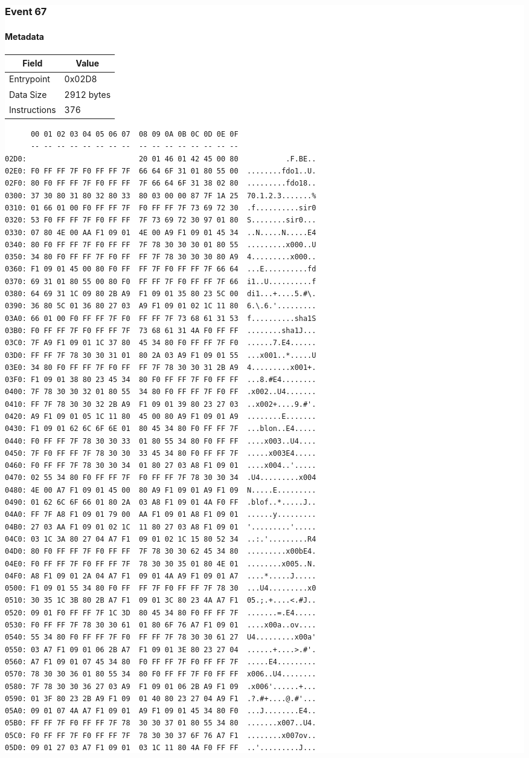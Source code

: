 ### Event 67

#### Metadata

| Field        | Value      |
|--------------|------------|
| Entrypoint   | 0x02D8     |
| Data Size    | 2912 bytes |
| Instructions | 376        |

```
      00 01 02 03 04 05 06 07  08 09 0A 0B 0C 0D 0E 0F
      -- -- -- -- -- -- -- --  -- -- -- -- -- -- -- --
02D0:                          20 01 46 01 42 45 00 80           .F.BE..
02E0: F0 FF FF 7F F0 FF FF 7F  66 64 6F 31 01 80 55 00  ........fdo1..U.
02F0: 80 F0 FF FF 7F F0 FF FF  7F 66 64 6F 31 38 02 80  .........fdo18..
0300: 37 30 80 31 80 32 80 33  80 03 00 00 87 7F 1A 25  70.1.2.3.......%
0310: 01 66 01 00 F0 FF FF 7F  F0 FF FF 7F 73 69 72 30  .f..........sir0
0320: 53 F0 FF FF 7F F0 FF FF  7F 73 69 72 30 97 01 80  S........sir0...
0330: 07 80 4E 00 AA F1 09 01  4E 00 A9 F1 09 01 45 34  ..N.....N.....E4
0340: 80 F0 FF FF 7F F0 FF FF  7F 78 30 30 30 01 80 55  .........x000..U
0350: 34 80 F0 FF FF 7F F0 FF  FF 7F 78 30 30 30 80 A9  4.........x000..
0360: F1 09 01 45 00 80 F0 FF  FF 7F F0 FF FF 7F 66 64  ...E..........fd
0370: 69 31 01 80 55 00 80 F0  FF FF 7F F0 FF FF 7F 66  i1..U..........f
0380: 64 69 31 1C 09 80 2B A9  F1 09 01 35 80 23 5C 00  di1...+....5.#\.
0390: 36 80 5C 01 36 80 27 03  A9 F1 09 01 02 1C 11 80  6.\.6.'.........
03A0: 66 01 00 F0 FF FF 7F F0  FF FF 7F 73 68 61 31 53  f..........sha1S
03B0: F0 FF FF 7F F0 FF FF 7F  73 68 61 31 4A F0 FF FF  ........sha1J...
03C0: 7F A9 F1 09 01 1C 37 80  45 34 80 F0 FF FF 7F F0  ......7.E4......
03D0: FF FF 7F 78 30 30 31 01  80 2A 03 A9 F1 09 01 55  ...x001..*.....U
03E0: 34 80 F0 FF FF 7F F0 FF  FF 7F 78 30 30 31 2B A9  4.........x001+.
03F0: F1 09 01 38 80 23 45 34  80 F0 FF FF 7F F0 FF FF  ...8.#E4........
0400: 7F 78 30 30 32 01 80 55  34 80 F0 FF FF 7F F0 FF  .x002..U4.......
0410: FF 7F 78 30 30 32 2B A9  F1 09 01 39 80 23 27 03  ..x002+....9.#'.
0420: A9 F1 09 01 05 1C 11 80  45 00 80 A9 F1 09 01 A9  ........E.......
0430: F1 09 01 62 6C 6F 6E 01  80 45 34 80 F0 FF FF 7F  ...blon..E4.....
0440: F0 FF FF 7F 78 30 30 33  01 80 55 34 80 F0 FF FF  ....x003..U4....
0450: 7F F0 FF FF 7F 78 30 30  33 45 34 80 F0 FF FF 7F  .....x003E4.....
0460: F0 FF FF 7F 78 30 30 34  01 80 27 03 A8 F1 09 01  ....x004..'.....
0470: 02 55 34 80 F0 FF FF 7F  F0 FF FF 7F 78 30 30 34  .U4.........x004
0480: 4E 00 A7 F1 09 01 45 00  80 A9 F1 09 01 A9 F1 09  N.....E.........
0490: 01 62 6C 6F 66 01 80 2A  03 A8 F1 09 01 4A F0 FF  .blof..*.....J..
04A0: FF 7F A8 F1 09 01 79 00  AA F1 09 01 A8 F1 09 01  ......y.........
04B0: 27 03 AA F1 09 01 02 1C  11 80 27 03 A8 F1 09 01  '.........'.....
04C0: 03 1C 3A 80 27 04 A7 F1  09 01 02 1C 15 80 52 34  ..:.'.........R4
04D0: 80 F0 FF FF 7F F0 FF FF  7F 78 30 30 62 45 34 80  .........x00bE4.
04E0: F0 FF FF 7F F0 FF FF 7F  78 30 30 35 01 80 4E 01  ........x005..N.
04F0: A8 F1 09 01 2A 04 A7 F1  09 01 4A A9 F1 09 01 A7  ....*.....J.....
0500: F1 09 01 55 34 80 F0 FF  FF 7F F0 FF FF 7F 78 30  ...U4.........x0
0510: 30 35 1C 3B 80 2B A7 F1  09 01 3C 80 23 4A A7 F1  05.;.+....<.#J..
0520: 09 01 F0 FF FF 7F 1C 3D  80 45 34 80 F0 FF FF 7F  .......=.E4.....
0530: F0 FF FF 7F 78 30 30 61  01 80 6F 76 A7 F1 09 01  ....x00a..ov....
0540: 55 34 80 F0 FF FF 7F F0  FF FF 7F 78 30 30 61 27  U4.........x00a'
0550: 03 A7 F1 09 01 06 2B A7  F1 09 01 3E 80 23 27 04  ......+....>.#'.
0560: A7 F1 09 01 07 45 34 80  F0 FF FF 7F F0 FF FF 7F  .....E4.........
0570: 78 30 30 36 01 80 55 34  80 F0 FF FF 7F F0 FF FF  x006..U4........
0580: 7F 78 30 30 36 27 03 A9  F1 09 01 06 2B A9 F1 09  .x006'......+...
0590: 01 3F 80 23 2B A9 F1 09  01 40 80 23 27 04 A9 F1  .?.#+....@.#'...
05A0: 09 01 07 4A A7 F1 09 01  A9 F1 09 01 45 34 80 F0  ...J........E4..
05B0: FF FF 7F F0 FF FF 7F 78  30 30 37 01 80 55 34 80  .......x007..U4.
05C0: F0 FF FF 7F F0 FF FF 7F  78 30 30 37 6F 76 A7 F1  ........x007ov..
05D0: 09 01 27 03 A7 F1 09 01  03 1C 11 80 4A F0 FF FF  ..'.........J...
```